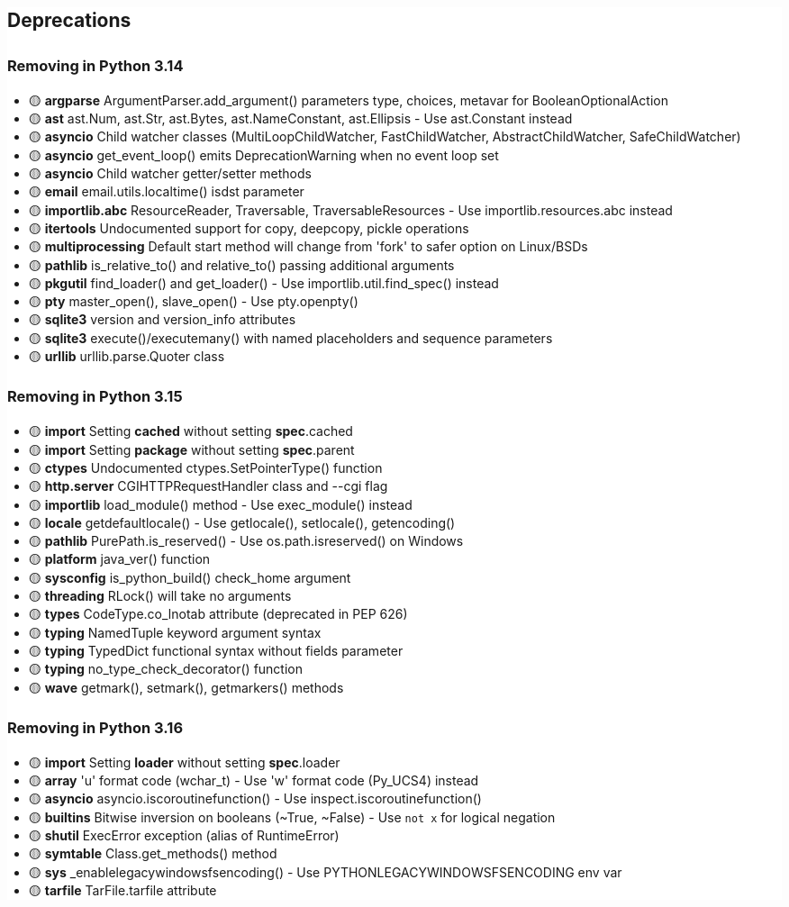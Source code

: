 ## Deprecations

### Removing in Python 3.14

- 🟡 **argparse** ArgumentParser.add_argument() parameters type, choices, metavar for BooleanOptionalAction
- 🟡 **ast** ast.Num, ast.Str, ast.Bytes, ast.NameConstant, ast.Ellipsis - Use ast.Constant instead
- 🟡 **asyncio** Child watcher classes (MultiLoopChildWatcher, FastChildWatcher, AbstractChildWatcher, SafeChildWatcher)
- 🟡 **asyncio** get_event_loop() emits DeprecationWarning when no event loop set
- 🟡 **asyncio** Child watcher getter/setter methods
- 🟡 **email** email.utils.localtime() isdst parameter
- 🟡 **importlib.abc** ResourceReader, Traversable, TraversableResources - Use importlib.resources.abc instead
- 🟡 **itertools** Undocumented support for copy, deepcopy, pickle operations
- 🟡 **multiprocessing** Default start method will change from 'fork' to safer option on Linux/BSDs
- 🟡 **pathlib** is_relative_to() and relative_to() passing additional arguments
- 🟡 **pkgutil** find_loader() and get_loader() - Use importlib.util.find_spec() instead
- 🟡 **pty** master_open(), slave_open() - Use pty.openpty()
- 🟡 **sqlite3** version and version_info attributes
- 🟡 **sqlite3** execute()/executemany() with named placeholders and sequence parameters
- 🟡 **urllib** urllib.parse.Quoter class

### Removing in Python 3.15

- 🟡 **import** Setting __cached__ without setting __spec__.cached
- 🟡 **import** Setting __package__ without setting __spec__.parent
- 🟡 **ctypes** Undocumented ctypes.SetPointerType() function
- 🟡 **http.server** CGIHTTPRequestHandler class and --cgi flag
- 🟡 **importlib** load_module() method - Use exec_module() instead
- 🟡 **locale** getdefaultlocale() - Use getlocale(), setlocale(), getencoding()
- 🟡 **pathlib** PurePath.is_reserved() - Use os.path.isreserved() on Windows
- 🟡 **platform** java_ver() function
- 🟡 **sysconfig** is_python_build() check_home argument
- 🟡 **threading** RLock() will take no arguments
- 🟡 **types** CodeType.co_lnotab attribute (deprecated in PEP 626)
- 🟡 **typing** NamedTuple keyword argument syntax
- 🟡 **typing** TypedDict functional syntax without fields parameter
- 🟡 **typing** no_type_check_decorator() function
- 🟡 **wave** getmark(), setmark(), getmarkers() methods

### Removing in Python 3.16

- 🟡 **import** Setting __loader__ without setting __spec__.loader
- 🟡 **array** 'u' format code (wchar_t) - Use 'w' format code (Py_UCS4) instead
- 🟡 **asyncio** asyncio.iscoroutinefunction() - Use inspect.iscoroutinefunction()
- 🟡 **builtins** Bitwise inversion on booleans (~True, ~False) - Use `not x` for logical negation
- 🟡 **shutil** ExecError exception (alias of RuntimeError)
- 🟡 **symtable** Class.get_methods() method
- 🟡 **sys** _enablelegacywindowsfsencoding() - Use PYTHONLEGACYWINDOWSFSENCODING env var
- 🟡 **tarfile** TarFile.tarfile attribute
